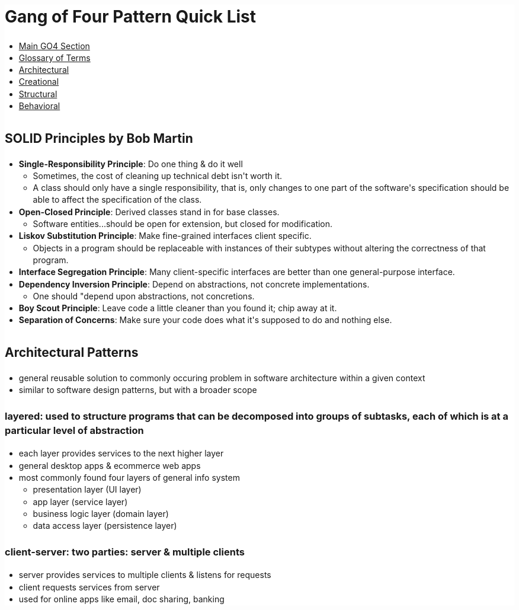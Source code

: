 # Gang of Four Pattern Quick List

* [Main GO4 Section](https://github.com/evoingram/endorsement/tree/master/notes/GangOfFour.md)
* [Glossary of Terms](https://github.com/evoingram/endorsement/tree/master/notes/GangOfFourGlossary.md)
* [Architectural](#architectural-patterns)
* [Creational](#creational-patterns)
* [Structural](#structural-patterns)
* [Behavioral](#behavioral-patterns)

## SOLID Principles by Bob Martin

* **Single-Responsibility Principle**:  Do one thing & do it well
  * Sometimes, the cost of cleaning up technical debt isn't worth it.
  * A class should only have a single responsibility, that is, only changes to one part of the software's specification should be able to affect the specification of the class.
* **Open-Closed Principle**:  Derived classes stand in for base classes.
  * Software entities...should be open for extension, but closed for modification.
* **Liskov Substitution Principle**:  Make fine-grained interfaces client specific.
  * Objects in a program should be replaceable with instances of their subtypes without altering the correctness of that program.
* **Interface Segregation Principle**:  Many client-specific interfaces are better than one general-purpose interface.
* **Dependency Inversion Principle**:  Depend on abstractions, not concrete implementations.
  * One should "depend upon abstractions, not concretions.
* **Boy Scout Principle**:  Leave code a little cleaner than you found it; chip away at it.
* **Separation of Concerns**:  Make sure your code does what it's supposed to do and nothing else.

## Architectural Patterns

* general reusable solution to commonly occuring problem in software architecture within a given context
* similar to software design patterns, but with a broader scope

### **layered**:  used to structure programs that can be decomposed into groups of subtasks, each of which is at a particular level of abstraction

* each layer provides services to the next higher layer
* general desktop apps & ecommerce web apps
* most commonly found four layers of general info system
  * presentation layer (UI layer)
  * app layer (service layer)
  * business logic layer (domain layer)
  * data access layer (persistence layer)

### **client-server**:  two parties:  server & multiple clients

* server provides services to multiple clients & listens for requests
* client requests services from server
* used for online apps like email, doc sharing, banking
